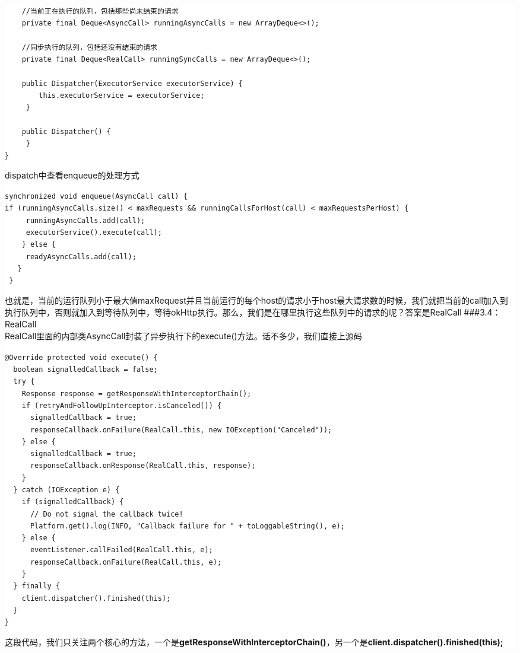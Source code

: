 		//当前正在执行的队列，包括那些尚未结束的请求
  		private final Deque<AsyncCall> runningAsyncCalls = new ArrayDeque<>();

  		//同步执行的队列，包括还没有结束的请求
  		private final Deque<RealCall> runningSyncCalls = new ArrayDeque<>();

  		public Dispatcher(ExecutorService executorService) {
    		this.executorService = executorService;
 		 }

  		public Dispatcher() {
  		 }
	}
dispatch中查看enqueue的处理方式  

    synchronized void enqueue(AsyncCall call) {
    if (runningAsyncCalls.size() < maxRequests && runningCallsForHost(call) < maxRequestsPerHost) {
     	 runningAsyncCalls.add(call);
      	 executorService().execute(call);
    	} else {
      	 readyAsyncCalls.add(call);
       }
     }
也就是，当前的运行队列小于最大值maxRequest并且当前运行的每个host的请求小于host最大请求数的时候，我们就把当前的call加入到执行队列中，否则就加入到等待队列中，等待okHttp执行。那么，我们是在哪里执行这些队列中的请求的呢？答案是RealCall
###3.4：RealCall  
RealCall里面的内部类AsyncCall封装了异步执行下的execute()方法。话不多少，我们直接上源码  

    @Override protected void execute() {
      boolean signalledCallback = false;
      try {
        Response response = getResponseWithInterceptorChain();
        if (retryAndFollowUpInterceptor.isCanceled()) {
          signalledCallback = true;
          responseCallback.onFailure(RealCall.this, new IOException("Canceled"));
        } else {
          signalledCallback = true;
          responseCallback.onResponse(RealCall.this, response);
        }
      } catch (IOException e) {
        if (signalledCallback) {
          // Do not signal the callback twice!
          Platform.get().log(INFO, "Callback failure for " + toLoggableString(), e);
        } else {
          eventListener.callFailed(RealCall.this, e);
          responseCallback.onFailure(RealCall.this, e);
        }
      } finally {
        client.dispatcher().finished(this);
      }
    }
这段代码，我们只关注两个核心的方法，一个是**getResponseWithInterceptorChain()**，另一个是**client.dispatcher().finished(this);**  
